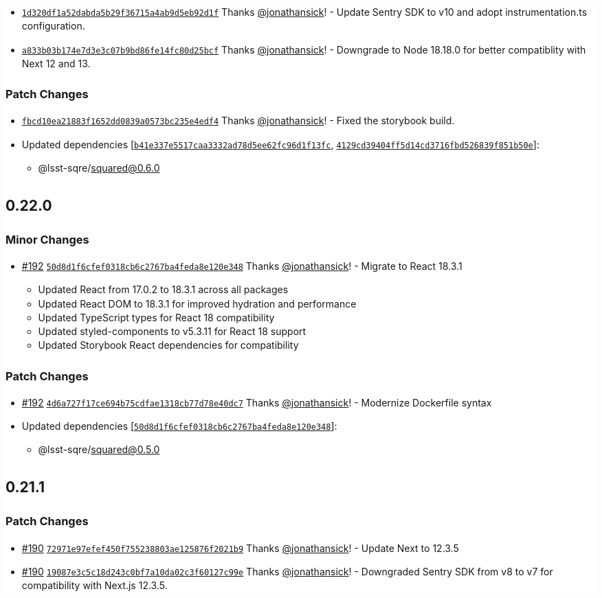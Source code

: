 - [`1d320df1a52dabda5b29f36715a4ab9d5eb92d1f`](https://github.com/lsst-sqre/squareone/commit/1d320df1a52dabda5b29f36715a4ab9d5eb92d1f) Thanks [@jonathansick](https://github.com/jonathansick)! - Update Sentry SDK to v10 and adopt instrumentation.ts configuration.

- [`a833b03b174e7d3e3c07b9bd86fe14fc80d25bcf`](https://github.com/lsst-sqre/squareone/commit/a833b03b174e7d3e3c07b9bd86fe14fc80d25bcf) Thanks [@jonathansick](https://github.com/jonathansick)! - Downgrade to Node 18.18.0 for better compatiblity with Next 12 and 13.

### Patch Changes

- [`fbcd10ea21883f1652dd0839a0573bc235e4edf4`](https://github.com/lsst-sqre/squareone/commit/fbcd10ea21883f1652dd0839a0573bc235e4edf4) Thanks [@jonathansick](https://github.com/jonathansick)! - Fixed the storybook build.

- Updated dependencies [[`b41e337e5517caa3332ad78d5ee62fc96d1f13fc`](https://github.com/lsst-sqre/squareone/commit/b41e337e5517caa3332ad78d5ee62fc96d1f13fc), [`4129cd39404ff5d14cd3716fbd526839f851b50e`](https://github.com/lsst-sqre/squareone/commit/4129cd39404ff5d14cd3716fbd526839f851b50e)]:
  - @lsst-sqre/squared@0.6.0

## 0.22.0

### Minor Changes

- [#192](https://github.com/lsst-sqre/squareone/pull/192) [`50d8d1f6cfef0318cb6c2767ba4feda8e120e348`](https://github.com/lsst-sqre/squareone/commit/50d8d1f6cfef0318cb6c2767ba4feda8e120e348) Thanks [@jonathansick](https://github.com/jonathansick)! - Migrate to React 18.3.1

  - Updated React from 17.0.2 to 18.3.1 across all packages
  - Updated React DOM to 18.3.1 for improved hydration and performance
  - Updated TypeScript types for React 18 compatibility
  - Updated styled-components to v5.3.11 for React 18 support
  - Updated Storybook React dependencies for compatibility

### Patch Changes

- [#192](https://github.com/lsst-sqre/squareone/pull/192) [`4d6a727f17ce694b75cdfae1318cb77d78e40dc7`](https://github.com/lsst-sqre/squareone/commit/4d6a727f17ce694b75cdfae1318cb77d78e40dc7) Thanks [@jonathansick](https://github.com/jonathansick)! - Modernize Dockerfile syntax

- Updated dependencies [[`50d8d1f6cfef0318cb6c2767ba4feda8e120e348`](https://github.com/lsst-sqre/squareone/commit/50d8d1f6cfef0318cb6c2767ba4feda8e120e348)]:
  - @lsst-sqre/squared@0.5.0

## 0.21.1

### Patch Changes

- [#190](https://github.com/lsst-sqre/squareone/pull/190) [`72971e97efef450f755238803ae125876f2021b9`](https://github.com/lsst-sqre/squareone/commit/72971e97efef450f755238803ae125876f2021b9) Thanks [@jonathansick](https://github.com/jonathansick)! - Update Next to 12.3.5

- [#190](https://github.com/lsst-sqre/squareone/pull/190) [`19087e3c5c18d243c0bf7a10da02c3f60127c99e`](https://github.com/lsst-sqre/squareone/commit/19087e3c5c18d243c0bf7a10da02c3f60127c99e) Thanks [@jonathansick](https://github.com/jonathansick)! - Downgraded Sentry SDK from v8 to v7 for compatibility with Next.js 12.3.5.
